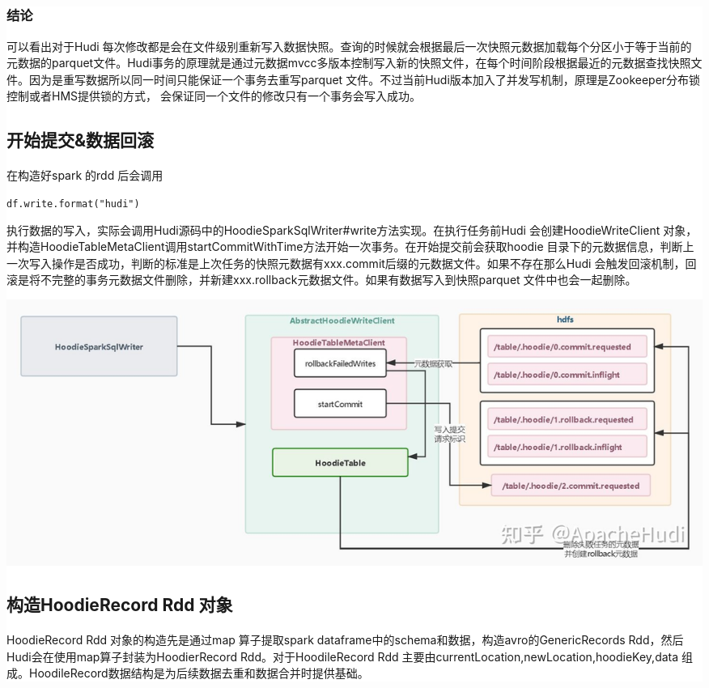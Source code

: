 
### 结论

可以看出对于Hudi 每次修改都是会在文件级别重新写入数据快照。查询的时候就会根据最后一次快照元数据加载每个分区小于等于当前的元数据的parquet文件。Hudi事务的原理就是通过元数据mvcc多版本控制写入新的快照文件，在每个时间阶段根据最近的元数据查找快照文件。因为是重写数据所以同一时间只能保证一个事务去重写parquet 文件。不过当前Hudi版本加入了并发写机制，原理是Zookeeper分布锁控制或者HMS提供锁的方式， 会保证同一个文件的修改只有一个事务会写入成功。


## 开始提交&数据回滚

在构造好spark 的rdd 后会调用 

	df.write.format("hudi") 

执行数据的写入，实际会调用Hudi源码中的HoodieSparkSqlWriter#write方法实现。在执行任务前Hudi 会创建HoodieWriteClient 对象，并构造HoodieTableMetaClient调用startCommitWithTime方法开始一次事务。在开始提交前会获取hoodie 目录下的元数据信息，判断上一次写入操作是否成功，判断的标准是上次任务的快照元数据有xxx.commit后缀的元数据文件。如果不存在那么Hudi 会触发回滚机制，回滚是将不完整的事务元数据文件删除，并新建xxx.rollback元数据文件。如果有数据写入到快照parquet 文件中也会一起删除。

![](Images/10.jpeg)


## 构造HoodieRecord Rdd 对象

HoodieRecord Rdd 对象的构造先是通过map 算子提取spark dataframe中的schema和数据，构造avro的GenericRecords Rdd，然后Hudi会在使用map算子封装为HoodierRecord Rdd。对于HoodileRecord Rdd 主要由currentLocation,newLocation,hoodieKey,data 组成。HoodileRecord数据结构是为后续数据去重和数据合并时提供基础。
